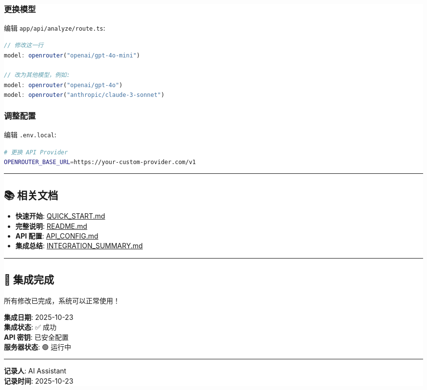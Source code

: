 ### 更换模型

编辑 `app/api/analyze/route.ts`:
```typescript
// 修改这一行
model: openrouter("openai/gpt-4o-mini")

// 改为其他模型，例如:
model: openrouter("openai/gpt-4o")
model: openrouter("anthropic/claude-3-sonnet")
```

### 调整配置

编辑 `.env.local`:
```bash
# 更换 API Provider
OPENROUTER_BASE_URL=https://your-custom-provider.com/v1
```

---

## 📚 相关文档

- **快速开始**: [QUICK_START.md](./QUICK_START.md)
- **完整说明**: [README.md](./README.md)
- **API 配置**: [API_CONFIG.md](./API_CONFIG.md)
- **集成总结**: [INTEGRATION_SUMMARY.md](./INTEGRATION_SUMMARY.md)

---

## 🎉 集成完成

所有修改已完成，系统可以正常使用！

**集成日期**: 2025-10-23  
**集成状态**: ✅ 成功  
**API 密钥**: 已安全配置  
**服务器状态**: 🟢 运行中

---

**记录人**: AI Assistant  
**记录时间**: 2025-10-23
